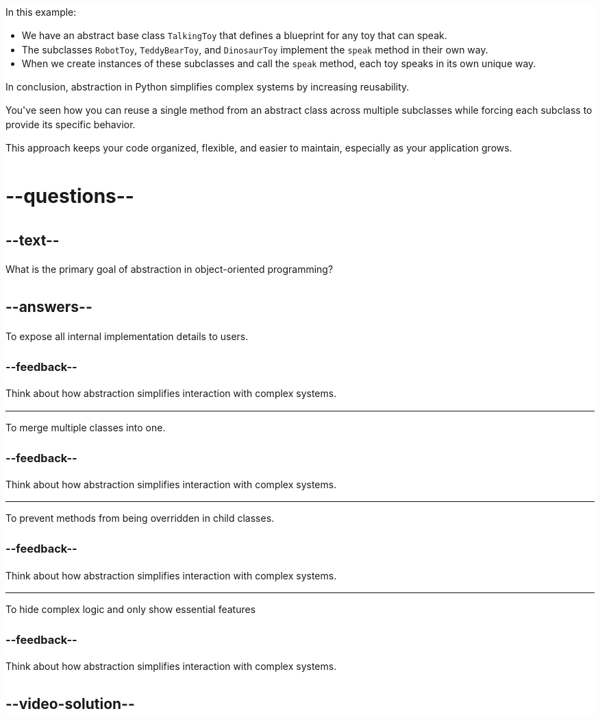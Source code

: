 In this example: 

- We have an abstract base class `TalkingToy` that defines a blueprint for any toy that can speak.
- The subclasses `RobotToy`, `TeddyBearToy`, and `DinosaurToy` implement the `speak` method in their own way.
- When we create instances of these subclasses and call the `speak` method, each toy speaks in its own unique way.

In conclusion, abstraction in Python simplifies complex systems by increasing reusability.

You've seen how you can reuse a single method from an abstract class across multiple subclasses while forcing each subclass to provide its specific behavior.

This approach keeps your code organized, flexible, and easier to maintain, especially as your application grows.

# --questions--

## --text--

What is the primary goal of abstraction in object-oriented programming?

## --answers--

To expose all internal implementation details to users.

### --feedback--

Think about how abstraction simplifies interaction with complex systems.

---

To merge multiple classes into one.

### --feedback--

Think about how abstraction simplifies interaction with complex systems.

---

To prevent methods from being overridden in child classes.

### --feedback--

Think about how abstraction simplifies interaction with complex systems.

---

To hide complex logic and only show essential features

### --feedback--

Think about how abstraction simplifies interaction with complex systems.

## --video-solution--
